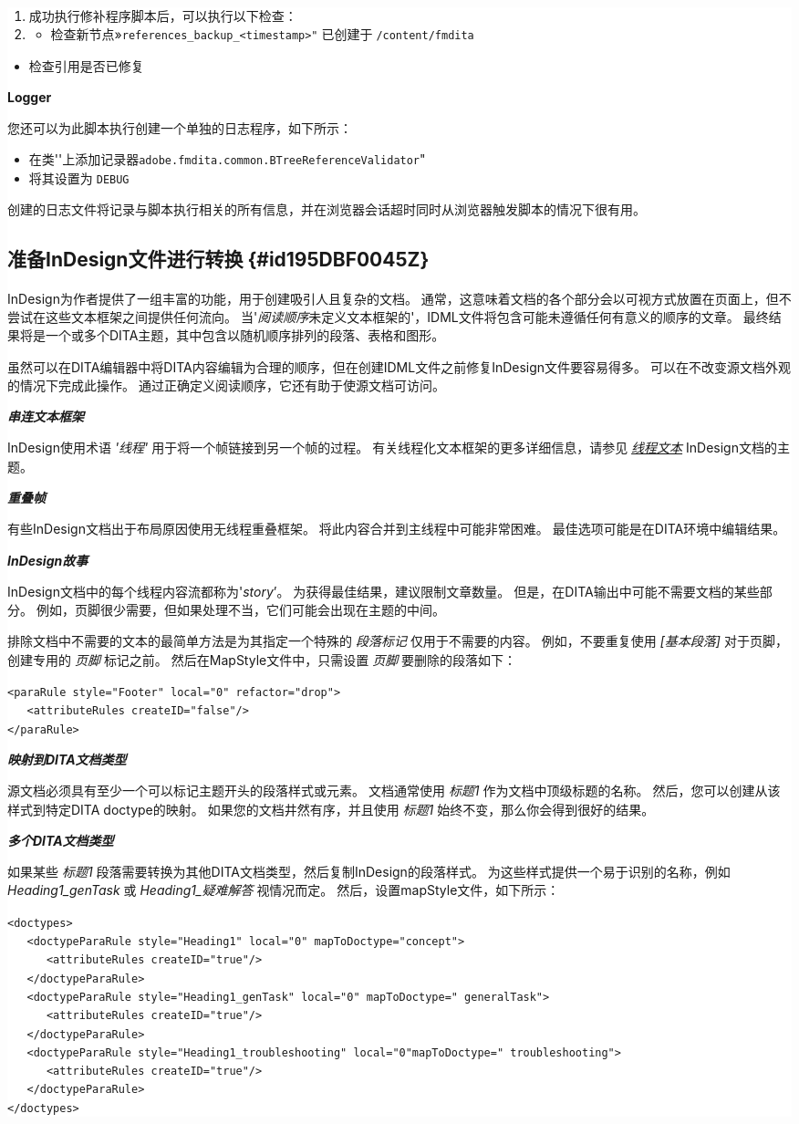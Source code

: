 1. 成功执行修补程序脚本后，可以执行以下检查：
1. 
   - 检查新节点»`references_backup_<timestamp>"` 已创建于 `/content/fmdita`
- 检查引用是否已修复

**Logger**

您还可以为此脚本执行创建一个单独的日志程序，如下所示：

- 在类&#39;&#39;上添加记录器`adobe.fmdita.common.BTreeReferenceValidator`&quot;
- 将其设置为 `DEBUG`

创建的日志文件将记录与脚本执行相关的所有信息，并在浏览器会话超时同时从浏览器触发脚本的情况下很有用。

## 准备InDesign文件进行转换 {#id195DBF0045Z}

InDesign为作者提供了一组丰富的功能，用于创建吸引人且复杂的文档。 通常，这意味着文档的各个部分会以可视方式放置在页面上，但不尝试在这些文本框架之间提供任何流向。 当&#39;*阅读顺序*&#x200B;未定义文本框架的&#39;，IDML文件将包含可能未遵循任何有意义的顺序的文章。 最终结果将是一个或多个DITA主题，其中包含以随机顺序排列的段落、表格和图形。

虽然可以在DITA编辑器中将DITA内容编辑为合理的顺序，但在创建IDML文件之前修复InDesign文件要容易得多。 可以在不改变源文档外观的情况下完成此操作。 通过正确定义阅读顺序，它还有助于使源文档可访问。

***串连文本框架***

InDesign使用术语 *&#39;线程&#39;* 用于将一个帧链接到另一个帧的过程。 有关线程化文本框架的更多详细信息，请参见 *[线程文本](https://helpx.adobe.com/in/indesign/using/threading-text.html)* InDesign文档的主题。

***重叠帧***

有些InDesign文档出于布局原因使用无线程重叠框架。 将此内容合并到主线程中可能非常困难。 最佳选项可能是在DITA环境中编辑结果。

***InDesign故事***

InDesign文档中的每个线程内容流都称为&#39;*story*’。 为获得最佳结果，建议限制文章数量。 但是，在DITA输出中可能不需要文档的某些部分。 例如，页脚很少需要，但如果处理不当，它们可能会出现在主题的中间。

排除文档中不需要的文本的最简单方法是为其指定一个特殊的 *段落标记* 仅用于不需要的内容。 例如，不要重复使用 *\[基本段落\]* 对于页脚，创建专用的 *页脚* 标记之前。 然后在MapStyle文件中，只需设置 *页脚* 要删除的段落如下：

```
<paraRule style="Footer" local="0" refactor="drop">
   <attributeRules createID="false"/>
</paraRule>
```

***映射到DITA文档类型***

源文档必须具有至少一个可以标记主题开头的段落样式或元素。 文档通常使用 *标题1* 作为文档中顶级标题的名称。 然后，您可以创建从该样式到特定DITA doctype的映射。 如果您的文档井然有序，并且使用 *标题1* 始终不变，那么你会得到很好的结果。

***多个DITA文档类型***

如果某些 *标题1* 段落需要转换为其他DITA文档类型，然后复制InDesign的段落样式。 为这些样式提供一个易于识别的名称，例如 *Heading1\_genTask* 或 *Heading1\_疑难解答* 视情况而定。 然后，设置mapStyle文件，如下所示：

```
<doctypes>
   <doctypeParaRule style="Heading1" local="0" mapToDoctype="concept">
      <attributeRules createID="true"/>
   </doctypeParaRule>
   <doctypeParaRule style="Heading1_genTask" local="0" mapToDoctype=" generalTask">
      <attributeRules createID="true"/>
   </doctypeParaRule>
   <doctypeParaRule style="Heading1_troubleshooting" local="0"mapToDoctype=" troubleshooting">
      <attributeRules createID="true"/>
   </doctypeParaRule>
</doctypes>
```
